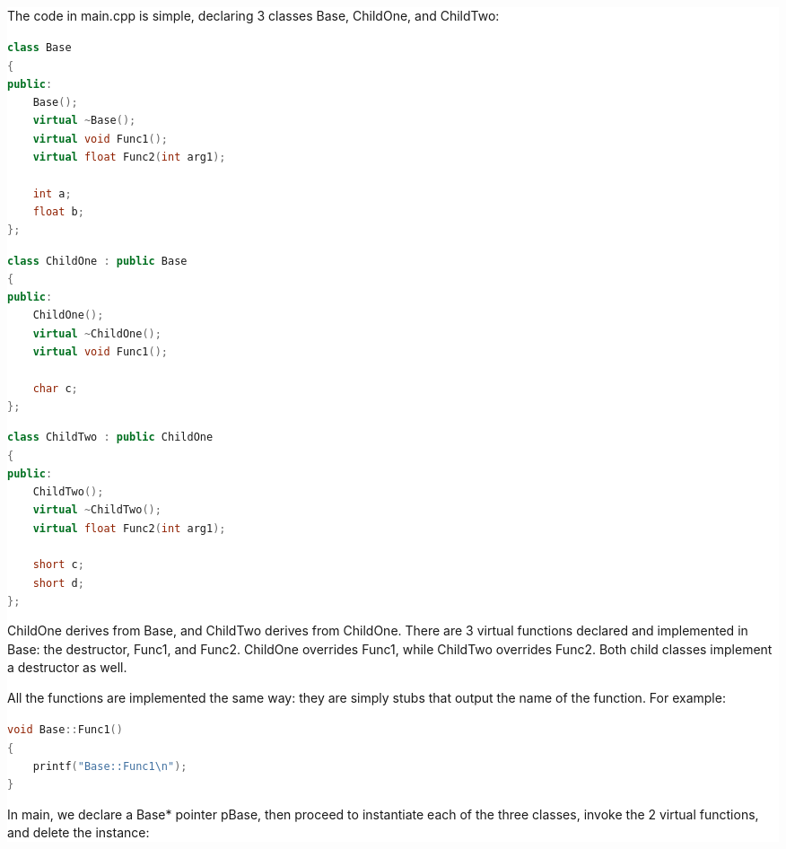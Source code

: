 The code in main.cpp is simple, declaring 3 classes Base, ChildOne, and ChildTwo:

```cpp
class Base
{
public:
    Base();
    virtual ~Base();
    virtual void Func1();
    virtual float Func2(int arg1);

    int a;
    float b;
};
```

```cpp
class ChildOne : public Base
{
public:
    ChildOne();
    virtual ~ChildOne();
    virtual void Func1();

    char c;
};
```

```cpp
class ChildTwo : public ChildOne
{
public:
    ChildTwo();
    virtual ~ChildTwo();
    virtual float Func2(int arg1);

    short c;
    short d;
};
```

ChildOne derives from Base, and ChildTwo derives from ChildOne. There are 3 virtual functions declared and implemented in Base: the destructor, Func1, and Func2\. ChildOne overrides Func1, while ChildTwo overrides Func2\. Both child classes implement a destructor as well.

All the functions are implemented the same way: they are simply stubs that output the name of the function. For example:

```cpp
void Base::Func1()
{
    printf("Base::Func1\n");
}
```

In main, we declare a Base* pointer pBase, then proceed to instantiate each of the three classes, invoke the 2 virtual functions, and delete the instance:
